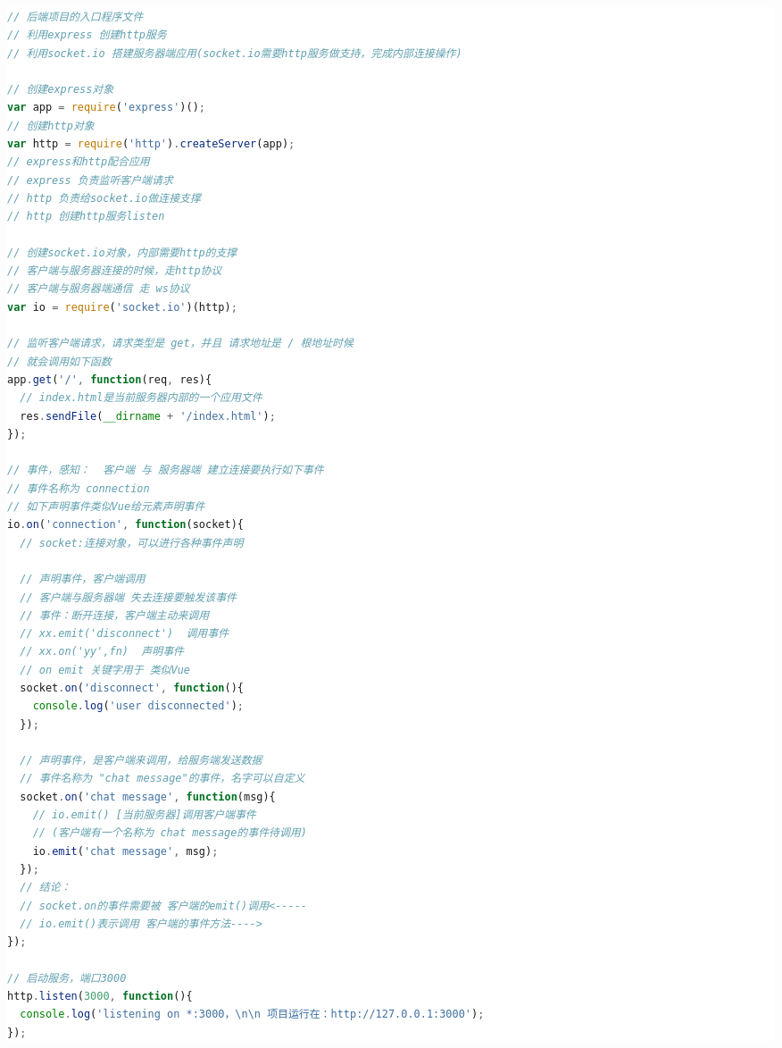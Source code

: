 ```js
// 后端项目的入口程序文件
// 利用express 创建http服务
// 利用socket.io 搭建服务器端应用(socket.io需要http服务做支持，完成内部连接操作)

// 创建express对象
var app = require('express')();
// 创建http对象
var http = require('http').createServer(app);
// express和http配合应用
// express 负责监听客户端请求
// http 负责给socket.io做连接支撑
// http 创建http服务listen

// 创建socket.io对象，内部需要http的支撑
// 客户端与服务器连接的时候，走http协议
// 客户端与服务器端通信 走 ws协议
var io = require('socket.io')(http);

// 监听客户端请求，请求类型是 get，并且 请求地址是 / 根地址时候
// 就会调用如下函数
app.get('/', function(req, res){
  // index.html是当前服务器内部的一个应用文件
  res.sendFile(__dirname + '/index.html');
});

// 事件，感知：  客户端 与 服务器端 建立连接要执行如下事件
// 事件名称为 connection 
// 如下声明事件类似Vue给元素声明事件
io.on('connection', function(socket){
  // socket:连接对象，可以进行各种事件声明

  // 声明事件，客户端调用
  // 客户端与服务器端 失去连接要触发该事件
  // 事件：断开连接，客户端主动来调用
  // xx.emit('disconnect')  调用事件
  // xx.on('yy',fn)  声明事件
  // on emit 关键字用于 类似Vue
  socket.on('disconnect', function(){
    console.log('user disconnected');
  });

  // 声明事件，是客户端来调用，给服务端发送数据
  // 事件名称为 "chat message"的事件，名字可以自定义
  socket.on('chat message', function(msg){
    // io.emit() [当前服务器]调用客户端事件
    // (客户端有一个名称为 chat message的事件待调用)
    io.emit('chat message', msg);
  });
  // 结论：
  // socket.on的事件需要被 客户端的emit()调用<-----
  // io.emit()表示调用 客户端的事件方法---->
});

// 启动服务，端口3000
http.listen(3000, function(){
  console.log('listening on *:3000，\n\n 项目运行在：http://127.0.0.1:3000');
});

```
